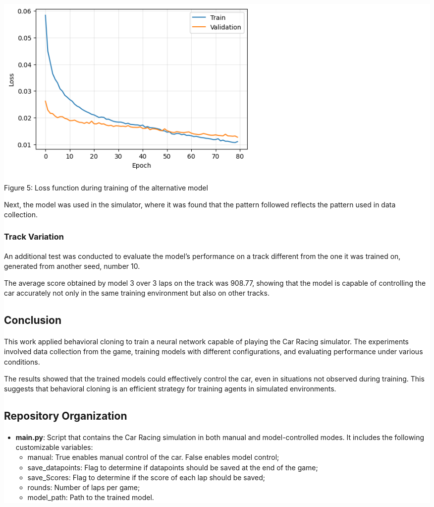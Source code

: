 <img alt="Loss function during training of the alternative model" src="images/train_alt.png" width="500"/>

Figure 5: Loss function during training of the alternative model

Next, the model was used in the simulator, where it was found that the pattern followed reflects the pattern used in data collection.

### Track Variation
An additional test was conducted to evaluate the model’s performance on a track different from the one it was trained on, generated from another seed, number 10.

The average score obtained by model 3 over 3 laps on the track was 908.77, showing that the model is capable of controlling the car accurately not only in the same training environment but also on other tracks.

## Conclusion
This work applied behavioral cloning to train a neural network capable of playing the Car Racing simulator. The experiments involved data collection from the game, training models with different configurations, and evaluating performance under various conditions.

The results showed that the trained models could effectively control the car, even in situations not observed during training. This suggests that behavioral cloning is an efficient strategy for training agents in simulated environments.

## Repository Organization

- **main.py**: Script that contains the Car Racing simulation in both manual and model-controlled modes. It includes the following customizable variables:
  - manual: True enables manual control of the car. False enables model control;
  - save_datapoints: Flag to determine if datapoints should be saved at the end of the game;
  - save_Scores: Flag to determine if the score of each lap should be saved;
  - rounds: Number of laps per game;
  - model_path: Path to the trained model.
